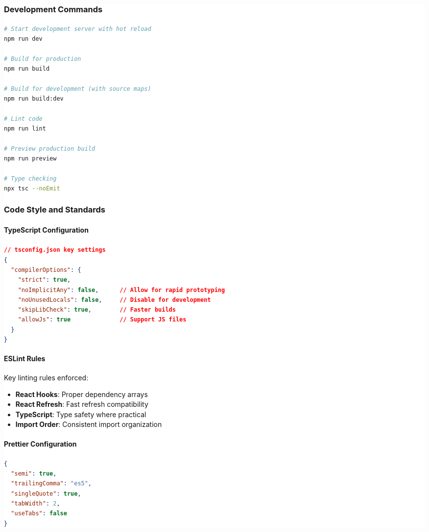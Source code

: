 ### Development Commands

```bash
# Start development server with hot reload
npm run dev

# Build for production
npm run build

# Build for development (with source maps)
npm run build:dev

# Lint code
npm run lint

# Preview production build
npm run preview

# Type checking
npx tsc --noEmit
```

### Code Style and Standards

#### TypeScript Configuration

```json
// tsconfig.json key settings
{
  "compilerOptions": {
    "strict": true,
    "noImplicitAny": false,      // Allow for rapid prototyping
    "noUnusedLocals": false,     // Disable for development
    "skipLibCheck": true,        // Faster builds
    "allowJs": true              // Support JS files
  }
}
```

#### ESLint Rules

Key linting rules enforced:

- **React Hooks**: Proper dependency arrays
- **React Refresh**: Fast refresh compatibility
- **TypeScript**: Type safety where practical
- **Import Order**: Consistent import organization

#### Prettier Configuration

```json
{
  "semi": true,
  "trailingComma": "es5",
  "singleQuote": true,
  "tabWidth": 2,
  "useTabs": false
}
```
